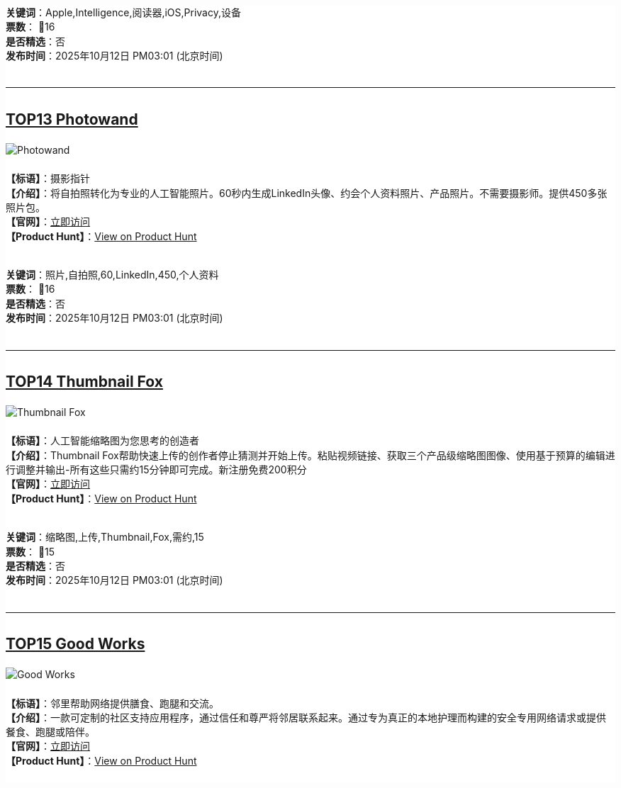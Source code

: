 **关键词**：Apple,Intelligence,阅读器,iOS,Privacy,设备<br />
**票数**： 🔺16<br />
**是否精选**：否<br />
**发布时间**：2025年10月12日 PM03:01 (北京时间)<br /><br />

---

## [TOP13    Photowand](https://www.producthunt.com/products/photowand)
![Photowand]()<br /><br />
**【标语】**：摄影指针<br />
**【介绍】**：将自拍照转化为专业的人工智能照片。60秒内生成LinkedIn头像、约会个人资料照片、产品照片。不需要摄影师。提供450多张照片包。<br />
**【官网】**：[立即访问](https://www.producthunt.com/r/K5SSGSHQSSJ752)<br />
**【Product Hunt】**：[View on Product Hunt](https://www.producthunt.com/products/photowand)<br /><br />

**关键词**：照片,自拍照,60,LinkedIn,450,个人资料<br />
**票数**： 🔺16<br />
**是否精选**：否<br />
**发布时间**：2025年10月12日 PM03:01 (北京时间)<br /><br />

---

## [TOP14    Thumbnail Fox](https://www.producthunt.com/products/thumbnail-fox)
![Thumbnail Fox]()<br /><br />
**【标语】**：人工智能缩略图为您思考的创造者<br />
**【介绍】**：Thumbnail Fox帮助快速上传的创作者停止猜测并开始上传。粘贴视频链接、获取三个产品级缩略图图像、使用基于预算的编辑进行调整并输出-所有这些只需约15分钟即可完成。新注册免费200积分<br />
**【官网】**：[立即访问](https://www.producthunt.com/r/DWXXVJSIRV64VP)<br />
**【Product Hunt】**：[View on Product Hunt](https://www.producthunt.com/products/thumbnail-fox)<br /><br />

**关键词**：缩略图,上传,Thumbnail,Fox,需约,15<br />
**票数**： 🔺15<br />
**是否精选**：否<br />
**发布时间**：2025年10月12日 PM03:01 (北京时间)<br /><br />

---

## [TOP15    Good Works](https://www.producthunt.com/products/good-works)
![Good Works]()<br /><br />
**【标语】**：邻里帮助网络提供膳食、跑腿和交流。<br />
**【介绍】**：一款可定制的社区支持应用程序，通过信任和尊严将邻居联系起来。通过专为真正的本地护理而构建的安全专用网络请求或提供餐食、跑腿或陪伴。<br />
**【官网】**：[立即访问](https://www.producthunt.com/r/JJ3UXZWZUM2MMN)<br />
**【Product Hunt】**：[View on Product Hunt](https://www.producthunt.com/products/good-works)<br /><br />
